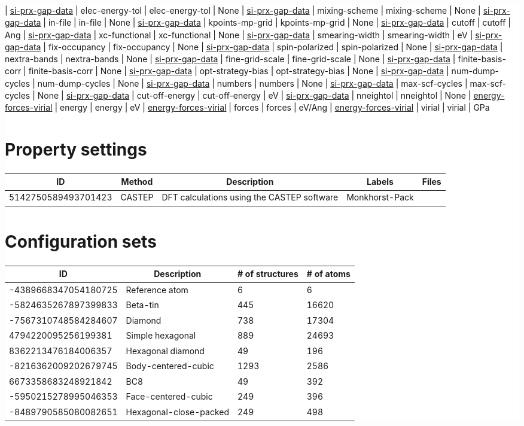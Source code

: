 | [si-prx-gap-data](/home/jvita/scripts/colabfit-tools/colabfit/examples/Si_PRX_GAP/si-prx-gap-data.edn) | elec-energy-tol | elec-energy-tol | None
| [si-prx-gap-data](/home/jvita/scripts/colabfit-tools/colabfit/examples/Si_PRX_GAP/si-prx-gap-data.edn) | mixing-scheme | mixing-scheme | None
| [si-prx-gap-data](/home/jvita/scripts/colabfit-tools/colabfit/examples/Si_PRX_GAP/si-prx-gap-data.edn) | in-file | in-file | None
| [si-prx-gap-data](/home/jvita/scripts/colabfit-tools/colabfit/examples/Si_PRX_GAP/si-prx-gap-data.edn) | kpoints-mp-grid | kpoints-mp-grid | None
| [si-prx-gap-data](/home/jvita/scripts/colabfit-tools/colabfit/examples/Si_PRX_GAP/si-prx-gap-data.edn) | cutoff | cutoff | Ang
| [si-prx-gap-data](/home/jvita/scripts/colabfit-tools/colabfit/examples/Si_PRX_GAP/si-prx-gap-data.edn) | xc-functional | xc-functional | None
| [si-prx-gap-data](/home/jvita/scripts/colabfit-tools/colabfit/examples/Si_PRX_GAP/si-prx-gap-data.edn) | smearing-width | smearing-width | eV
| [si-prx-gap-data](/home/jvita/scripts/colabfit-tools/colabfit/examples/Si_PRX_GAP/si-prx-gap-data.edn) | fix-occupancy | fix-occupancy | None
| [si-prx-gap-data](/home/jvita/scripts/colabfit-tools/colabfit/examples/Si_PRX_GAP/si-prx-gap-data.edn) | spin-polarized | spin-polarized | None
| [si-prx-gap-data](/home/jvita/scripts/colabfit-tools/colabfit/examples/Si_PRX_GAP/si-prx-gap-data.edn) | nextra-bands | nextra-bands | None
| [si-prx-gap-data](/home/jvita/scripts/colabfit-tools/colabfit/examples/Si_PRX_GAP/si-prx-gap-data.edn) | fine-grid-scale | fine-grid-scale | None
| [si-prx-gap-data](/home/jvita/scripts/colabfit-tools/colabfit/examples/Si_PRX_GAP/si-prx-gap-data.edn) | finite-basis-corr | finite-basis-corr | None
| [si-prx-gap-data](/home/jvita/scripts/colabfit-tools/colabfit/examples/Si_PRX_GAP/si-prx-gap-data.edn) | opt-strategy-bias | opt-strategy-bias | None
| [si-prx-gap-data](/home/jvita/scripts/colabfit-tools/colabfit/examples/Si_PRX_GAP/si-prx-gap-data.edn) | num-dump-cycles | num-dump-cycles | None
| [si-prx-gap-data](/home/jvita/scripts/colabfit-tools/colabfit/examples/Si_PRX_GAP/si-prx-gap-data.edn) | numbers | numbers | None
| [si-prx-gap-data](/home/jvita/scripts/colabfit-tools/colabfit/examples/Si_PRX_GAP/si-prx-gap-data.edn) | max-scf-cycles | max-scf-cycles | None
| [si-prx-gap-data](/home/jvita/scripts/colabfit-tools/colabfit/examples/Si_PRX_GAP/si-prx-gap-data.edn) | cut-off-energy | cut-off-energy | eV
| [si-prx-gap-data](/home/jvita/scripts/colabfit-tools/colabfit/examples/Si_PRX_GAP/si-prx-gap-data.edn) | nneightol | nneightol | None
| [energy-forces-virial](/home/jvita/scripts/colabfit-tools/colabfit/examples/Si_PRX_GAP/energy-forces-virial.edn) | energy | energy | eV
| [energy-forces-virial](/home/jvita/scripts/colabfit-tools/colabfit/examples/Si_PRX_GAP/energy-forces-virial.edn) | forces | forces | eV/Ang
| [energy-forces-virial](/home/jvita/scripts/colabfit-tools/colabfit/examples/Si_PRX_GAP/energy-forces-virial.edn) | virial | virial | GPa

# Property settings

|ID|Method|Description|Labels|Files|
|---|---|---|---|---|
| 5142750589493701423 | CASTEP | DFT calculations using the CASTEP software | Monkhorst-Pack |  |

# Configuration sets

|ID|Description|# of structures| # of atoms|
|---|---|---|---|
| -4389668347054180725 | Reference atom | 6 | 6 |
| -5824635267897399833 | Beta-tin | 445 | 16620 |
| -7567310748584284607 | Diamond | 738 | 17304 |
| 4794220095256199381 | Simple hexagonal | 889 | 24693 |
| 8362213476184006357 | Hexagonal diamond | 49 | 196 |
| -8216362009202679745 | Body-centered-cubic | 1293 | 2586 |
| 6673358683248921842 | BC8 | 49 | 392 |
| -5950215278995046353 | Face-centered-cubic | 249 | 396 |
| -8489790585080082651 | Hexagonal-close-packed | 249 | 498 |